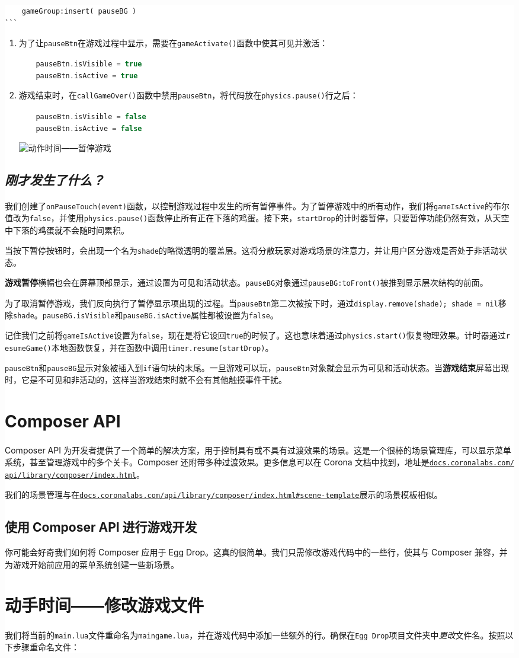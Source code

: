         gameGroup:insert( pauseBG )
    ```

1.  为了让`pauseBtn`在游戏过程中显示，需要在`gameActivate()`函数中使其可见并激活：

    ```kt
        pauseBtn.isVisible = true
        pauseBtn.isActive = true
    ```

1.  游戏结束时，在`callGameOver()`函数中禁用`pauseBtn`，将代码放在`physics.pause()`行之后：

    ```kt
        pauseBtn.isVisible = false
        pauseBtn.isActive = false
    ```

    ![动作时间——暂停游戏](img/9343OT_08_02.jpg)

## *刚才发生了什么？*

我们创建了`onPauseTouch(event)`函数，以控制游戏过程中发生的所有暂停事件。为了暂停游戏中的所有动作，我们将`gameIsActive`的布尔值改为`false`，并使用`physics.pause()`函数停止所有正在下落的鸡蛋。接下来，`startDrop`的计时器暂停，只要暂停功能仍然有效，从天空中下落的鸡蛋就不会随时间累积。

当按下暂停按钮时，会出现一个名为`shade`的略微透明的覆盖层。这将分散玩家对游戏场景的注意力，并让用户区分游戏是否处于非活动状态。

**游戏暂停**横幅也会在屏幕顶部显示，通过设置为可见和活动状态。`pauseBG`对象通过`pauseBG:toFront()`被推到显示层次结构的前面。

为了取消暂停游戏，我们反向执行了暂停显示项出现的过程。当`pauseBtn`第二次被按下时，通过`display.remove(shade); shade = nil`移除`shade`。`pauseBG.isVisible`和`pauseBG.isActive`属性都被设置为`false`。

记住我们之前将`gameIsActive`设置为`false`，现在是将它设回`true`的时候了。这也意味着通过`physics.start()`恢复物理效果。计时器通过`resumeGame()`本地函数恢复，并在函数中调用`timer.resume(startDrop)`。

`pauseBtn`和`pauseBG`显示对象被插入到`if`语句块的末尾。一旦游戏可以玩，`pauseBtn`对象就会显示为可见和活动状态。当**游戏结束**屏幕出现时，它是不可见和非活动的，这样当游戏结束时就不会有其他触摸事件干扰。

# Composer API

Composer API 为开发者提供了一个简单的解决方案，用于控制具有或不具有过渡效果的场景。这是一个很棒的场景管理库，可以显示菜单系统，甚至管理游戏中的多个关卡。Composer 还附带多种过渡效果。更多信息可以在 Corona 文档中找到，地址是[`docs.coronalabs.com/api/library/composer/index.html`](http://docs.coronalabs.com/api/library/composer/index.html)。

我们的场景管理与在[`docs.coronalabs.com/api/library/composer/index.html#scene-template`](http://docs.coronalabs.com/api/library/composer/index.html#scene-template)展示的场景模板相似。

## 使用 Composer API 进行游戏开发

你可能会好奇我们如何将 Composer 应用于 Egg Drop。这真的很简单。我们只需修改游戏代码中的一些行，使其与 Composer 兼容，并为游戏开始前应用的菜单系统创建一些新场景。

# 动手时间——修改游戏文件

我们将当前的`main.lua`文件重命名为`maingame.lua`，并在游戏代码中添加一些额外的行。确保在`Egg Drop`项目文件夹中*更改*文件名。按照以下步骤重命名文件：
